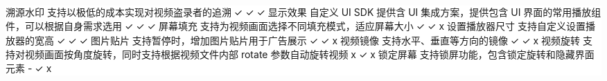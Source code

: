 <tr  ><td>溯源水印</td>
<td>支持以极低的成本实现对视频盗录者的追溯</td>
<td>&#10003;</td>
<td>&#10003;</td>
<td>&#10003;</td>
</tr>

<tr  ><td colspan="1" rowspan="8" >显示效果</td>
<td>自定义 UI</td>
<td>SDK 提供含 UI 集成方案，提供包含 UI 界面的常用播放组件，可以根据自身需求选用</td>
<td>&#10003;</td>
<td>&#10003;</td>
<td>&#10003;</td>
</tr>

<tr  ><td>屏幕填充</td>
<td>支持为视频画面选择不同填充模式，适应屏幕大小</td>
<td>&#10003;</td>
<td>&#10003;</td>
<td>x</td>
</tr>

<tr  ><td>设置播放器尺寸</td>
<td>支持自定义设置播放器的宽高</td>
<td>&#10003;</td>
<td>&#10003;</td>
<td>&#10003;</td>
</tr>

<tr  ><td>图片贴片</td>
<td>支持暂停时，增加图片贴片用于广告展示</td>
<td>&#10003;</td>
<td>&#10003;</td>
<td>x</td>
</tr>

<tr  ><td>视频镜像</td>
<td>支持水平、垂直等方向的镜像</td>
<td>&#10003;</td>
<td>&#10003;</td>
<td>x</td>
</tr>

<tr  ><td>视频旋转</td>
<td>支持对视频画面按角度旋转，同时支持根据视频文件内部 rotate 参数自动旋转视频</td>
<td>x</td>
<td>&#10003;</td>
<td>x</td>
</tr>

<tr  ><td>锁定屏幕</td>
<td>支持锁屏功能，包含锁定旋转和隐藏界面元素</td>
<td>-</td>
<td>&#10003;</td>
<td>x</td>
</tr>
